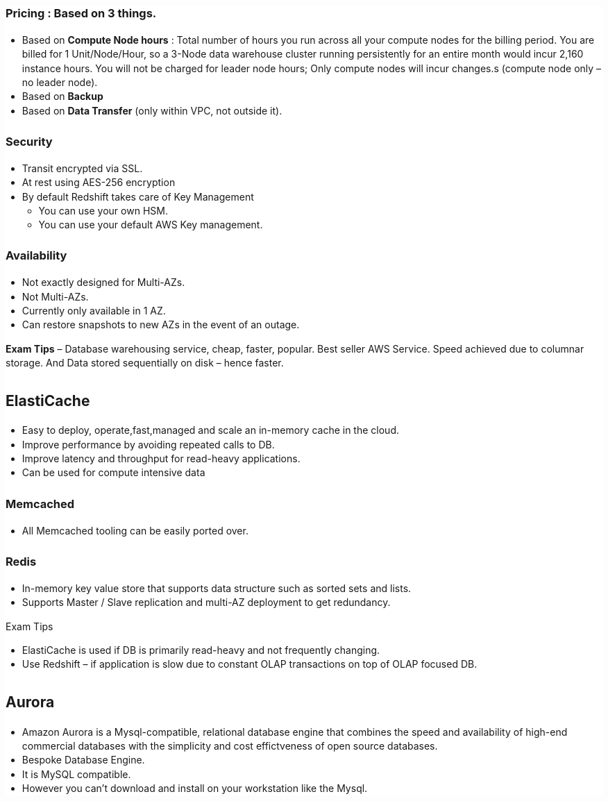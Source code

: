 ### Pricing : Based on 3 things.

  - Based on **Compute Node hours** : Total number of hours you run across all your compute nodes for the billing period. You are billed for 1 Unit/Node/Hour, so a 3-Node data warehouse cluster running persistently for an entire month would incur 2,160 instance hours. You will not be charged for leader node hours; Only compute nodes will incur changes.s (compute node only – no leader node).
  - Based on **Backup**
  - Based on **Data Transfer** (only within VPC, not outside it).

### Security

  - Transit encrypted via SSL.
  - At rest using AES-256 encryption
  - By default Redshift takes care of Key Management
    - You can use your own HSM.
    - You can use your default AWS Key management.

### Availability

  - Not exactly designed for Multi-AZs.
  - Not Multi-AZs. 
  - Currently only available in 1 AZ.
  - Can restore snapshots to new AZs in the event of an outage.  

**Exam Tips** – Database warehousing service, cheap, faster, popular. Best seller AWS Service. Speed achieved due to columnar storage. And Data stored sequentially on disk – hence faster.


## ElastiCache

  - Easy to deploy, operate,fast,managed and scale an in-memory cache in the cloud.
  - Improve performance by avoiding repeated calls to DB.
  - Improve latency and throughput for read-heavy applications.
  - Can be used for compute intensive data

### Memcached

  - All Memcached tooling can be easily ported over.

### Redis

  - In-memory key value store that supports data structure such as sorted sets and lists.
  - Supports Master / Slave replication and multi-AZ deployment to get redundancy.

Exam Tips

  - ElastiCache is used if DB is primarily read-heavy and not frequently changing.
  - Use Redshift – if application is slow due to constant OLAP transactions on top of OLAP focused DB.

## Aurora

  - Amazon Aurora is a Mysql-compatible, relational database engine that combines the speed and availability of high-end commercial databases with the simplicity and cost effictveness of open source databases. 
  - Bespoke Database Engine.
  - It is MySQL compatible.
  - However you can’t download and install on your workstation like the Mysql.
